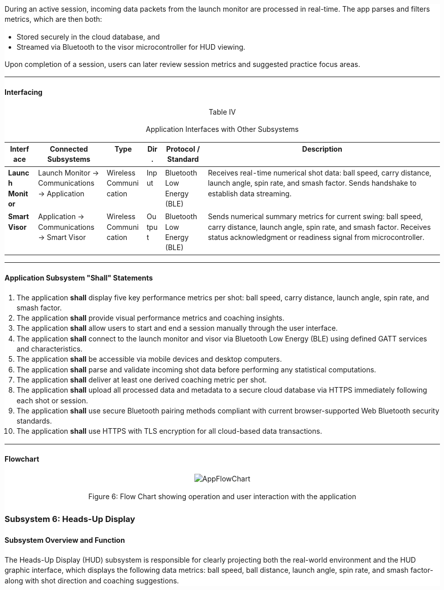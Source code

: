 During an active session, incoming data packets from the launch monitor are processed in real-time. The app parses and filters metrics, which are then both:
- Stored securely in the cloud database, and  
- Streamed via Bluetooth to the visor microcontroller for HUD viewing.  

Upon completion of a session, users can later review session metrics and suggested practice focus areas.

---

#### Interfacing

<p align="center">Table IV</p>  
<p align="center">Application Interfaces with Other Subsystems</p>

| Interface          | Connected Subsystems | Type                   | Dir.   | Protocol / Standard        | Description                                                                                                                                                                                        |
| ------------------ | ------------------- | ---------------------- | ------ | -------------------------- | -------------------------------------------------------------------------------------------------------------------------------------------------------------------------------------------------- |
| **Launch Monitor** | Launch Monitor -> Communications -> Application             | Wireless Communication | Input  | Bluetooth Low Energy (BLE) | Receives real-time numerical shot data: ball speed, carry distance, launch angle, spin rate, and smash factor. Sends handshake to establish data streaming.                                        |
| **Smart Visor**    | Application -> Communications -> Smart Visor| Wireless Communication | Output | Bluetooth Low Energy (BLE) | Sends numerical summary metrics for current swing: ball speed, carry distance, launch angle, spin rate, and smash factor. Receives status acknowledgment or readiness signal from microcontroller. |

---

#### Application Subsystem "Shall" Statements
1.  The application **shall** display five key performance metrics per shot: ball speed, carry distance, launch angle, spin rate, and smash factor.  
2.  The application **shall** provide visual performance metrics and coaching insights.  
3.  The application **shall** allow users to start and end a session manually through the user interface.  
4.  The application **shall** connect to the launch monitor and visor via Bluetooth Low Energy (BLE) using defined GATT services and characteristics.  
5.  The application **shall** be accessible via mobile devices and desktop computers.  
6.  The application **shall** parse and validate incoming shot data before performing any statistical computations.  
7.  The application **shall** deliver at least one derived coaching metric per shot.
8.  The application **shall** upload all processed data and metadata to a secure cloud database via HTTPS immediately following each shot or session.  
9.  The application **shall** use secure Bluetooth pairing methods compliant with current browser-supported Web Bluetooth security standards.  
10.  The application **shall** use HTTPS with TLS encryption for all cloud-based data transactions.  

---
#### Flowchart
<p align="center">
  <img src="https://hackmd.io/_uploads/B1UDWjoCxe.png" alt="AppFlowChart" width="700"></p>
  <p align="center">
Figure 6: Flow Chart showing operation and user interaction with the application
</p>

### Subsystem 6: Heads-Up Display
#### Subsystem Overview and Function
The Heads-Up Display (HUD) subsystem is responsible for clearly projecting both the real-world environment and the HUD graphic interface, which displays the following data metrics: ball speed, ball distance, launch angle, spin rate, and smash factor- along with shot direction and coaching suggestions. 
